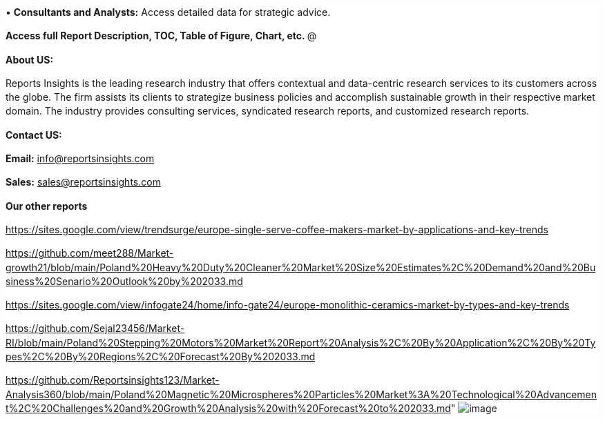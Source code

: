 • <strong>Consultants and Analysts:</strong> Access detailed data for strategic advice.
</ul>
<strong>Access full Report Description, TOC, Table of Figure, Chart, etc. </strong>@  <a href= style=color:#0000ff;></a></font>

<strong><strong>About US</strong>:</strong>

Reports Insights is the leading research industry that offers contextual and data-centric research services to its customers across the globe. The firm assists its clients to strategize business policies and accomplish sustainable growth in their respective market domain. The industry provides consulting services, syndicated research reports, and customized research reports.

<strong>Contact US:</strong>

<p class=""""><b>Email:</b> <a href=mailto:info@reportsinsights.com>info@reportsinsights.com</a></p>
<p class=""""><b>Sales:</b> <a href=mailto:sales@reportsinsights.com>sales@reportsinsights.com</a></p>

<strong>Our other reports</strong>

<a href=https://sites.google.com/view/trendsurge/europe-single-serve-coffee-makers-market-by-applications-and-key-trends>https://sites.google.com/view/trendsurge/europe-single-serve-coffee-makers-market-by-applications-and-key-trends</a>

<a href=https://github.com/meet288/Market-growth21/blob/main/Poland%20Heavy%20Duty%20Cleaner%20Market%20Size%20Estimates%2C%20Demand%20and%20Business%20Senario%20Outlook%20by%202033.md>https://github.com/meet288/Market-growth21/blob/main/Poland%20Heavy%20Duty%20Cleaner%20Market%20Size%20Estimates%2C%20Demand%20and%20Business%20Senario%20Outlook%20by%202033.md</a>

<a href=https://sites.google.com/view/infogate24/home/info-gate24/europe-monolithic-ceramics-market-by-types-and-key-trends>https://sites.google.com/view/infogate24/home/info-gate24/europe-monolithic-ceramics-market-by-types-and-key-trends</a>

<a href=https://github.com/Sejal23456/Market-RI/blob/main/Poland%20Stepping%20Motors%20Market%20Report%20Analysis%2C%20By%20Application%2C%20By%20Types%2C%20By%20Regions%2C%20Forecast%20By%202033.md>https://github.com/Sejal23456/Market-RI/blob/main/Poland%20Stepping%20Motors%20Market%20Report%20Analysis%2C%20By%20Application%2C%20By%20Types%2C%20By%20Regions%2C%20Forecast%20By%202033.md</a>

<a href=https://github.com/Reportsinsights123/Market-Analysis360/blob/main/Poland%20Magnetic%20Microspheres%20Particles%20Market%3A%20Technological%20Advancement%2C%20Challenges%20and%20Growth%20Analysis%20with%20Forecast%20to%202033.md>https://github.com/Reportsinsights123/Market-Analysis360/blob/main/Poland%20Magnetic%20Microspheres%20Particles%20Market%3A%20Technological%20Advancement%2C%20Challenges%20and%20Growth%20Analysis%20with%20Forecast%20to%202033.md</a>"
![image](https://github.com/user-attachments/assets/6c655907-d6f6-4ec1-bddb-c518674ac159)

